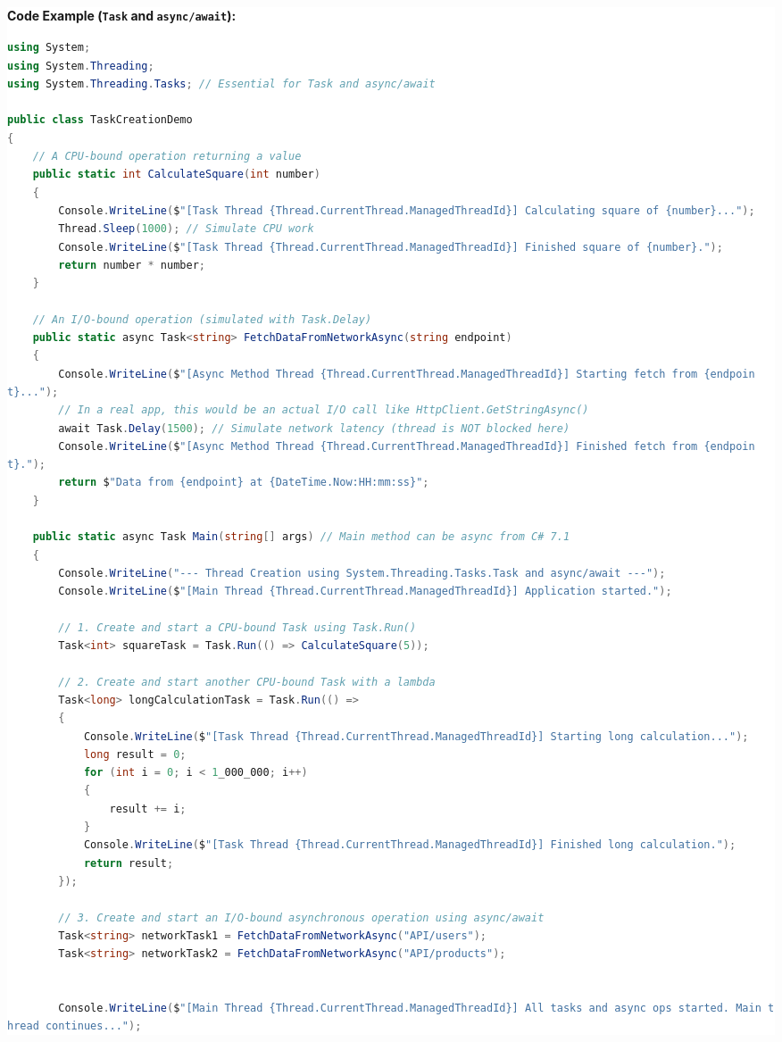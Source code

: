 **Code Example (`Task` and `async/await`):**

```csharp
using System;
using System.Threading;
using System.Threading.Tasks; // Essential for Task and async/await

public class TaskCreationDemo
{
    // A CPU-bound operation returning a value
    public static int CalculateSquare(int number)
    {
        Console.WriteLine($"[Task Thread {Thread.CurrentThread.ManagedThreadId}] Calculating square of {number}...");
        Thread.Sleep(1000); // Simulate CPU work
        Console.WriteLine($"[Task Thread {Thread.CurrentThread.ManagedThreadId}] Finished square of {number}.");
        return number * number;
    }

    // An I/O-bound operation (simulated with Task.Delay)
    public static async Task<string> FetchDataFromNetworkAsync(string endpoint)
    {
        Console.WriteLine($"[Async Method Thread {Thread.CurrentThread.ManagedThreadId}] Starting fetch from {endpoint}...");
        // In a real app, this would be an actual I/O call like HttpClient.GetStringAsync()
        await Task.Delay(1500); // Simulate network latency (thread is NOT blocked here)
        Console.WriteLine($"[Async Method Thread {Thread.CurrentThread.ManagedThreadId}] Finished fetch from {endpoint}.");
        return $"Data from {endpoint} at {DateTime.Now:HH:mm:ss}";
    }

    public static async Task Main(string[] args) // Main method can be async from C# 7.1
    {
        Console.WriteLine("--- Thread Creation using System.Threading.Tasks.Task and async/await ---");
        Console.WriteLine($"[Main Thread {Thread.CurrentThread.ManagedThreadId}] Application started.");

        // 1. Create and start a CPU-bound Task using Task.Run()
        Task<int> squareTask = Task.Run(() => CalculateSquare(5));

        // 2. Create and start another CPU-bound Task with a lambda
        Task<long> longCalculationTask = Task.Run(() =>
        {
            Console.WriteLine($"[Task Thread {Thread.CurrentThread.ManagedThreadId}] Starting long calculation...");
            long result = 0;
            for (int i = 0; i < 1_000_000; i++)
            {
                result += i;
            }
            Console.WriteLine($"[Task Thread {Thread.CurrentThread.ManagedThreadId}] Finished long calculation.");
            return result;
        });

        // 3. Create and start an I/O-bound asynchronous operation using async/await
        Task<string> networkTask1 = FetchDataFromNetworkAsync("API/users");
        Task<string> networkTask2 = FetchDataFromNetworkAsync("API/products");


        Console.WriteLine($"[Main Thread {Thread.CurrentThread.ManagedThreadId}] All tasks and async ops started. Main thread continues...");
```